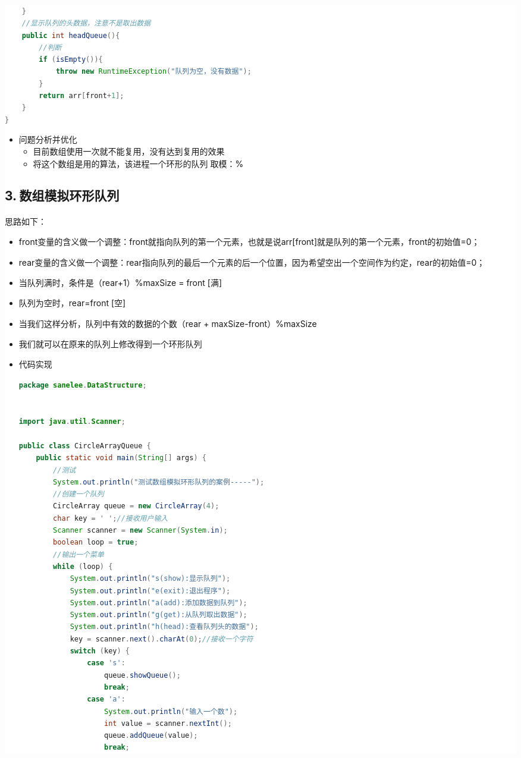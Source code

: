 ```java
    }
    //显示队列的头数据，注意不是取出数据
    public int headQueue(){
        //判断
        if (isEmpty()){
            throw new RuntimeException("队列为空，没有数据");
        }
        return arr[front+1];
    }
}

```

- 问题分析并优化
  - 目前数组使用一次就不能复用，没有达到复用的效果
  - 将这个数组是用的算法，该进程一个环形的队列 取模：%

## 3. 数组模拟环形队列

思路如下：

- front变量的含义做一个调整：front就指向队列的第一个元素，也就是说arr[front]就是队列的第一个元素，front的初始值=0；

- rear变量的含义做一个调整：rear指向队列的最后一个元素的后一个位置，因为希望空出一个空间作为约定，rear的初始值=0；

- 当队列满时，条件是（rear+1）%maxSize = front [满]

- 队列为空时，rear=front [空]

- 当我们这样分析，队列中有效的数据的个数（rear + maxSize-front）%maxSize

- 我们就可以在原来的队列上修改得到一个环形队列

- 代码实现

  ```java
  package sanelee.DataStructure;
  
  
  import java.util.Scanner;
  
  public class CircleArrayQueue {
      public static void main(String[] args) {
          //测试
          System.out.println("测试数组模拟环形队列的案例-----");
          //创建一个队列
          CircleArray queue = new CircleArray(4);
          char key = ' ';//接收用户输入
          Scanner scanner = new Scanner(System.in);
          boolean loop = true;
          //输出一个菜单
          while (loop) {
              System.out.println("s(show):显示队列");
              System.out.println("e(exit):退出程序");
              System.out.println("a(add):添加数据到队列");
              System.out.println("g(get):从队列取出数据");
              System.out.println("h(head):查看队列头的数据");
              key = scanner.next().charAt(0);//接收一个字符
              switch (key) {
                  case 's':
                      queue.showQueue();
                      break;
                  case 'a':
                      System.out.println("输入一个数");
                      int value = scanner.nextInt();
                      queue.addQueue(value);
                      break;
  ```